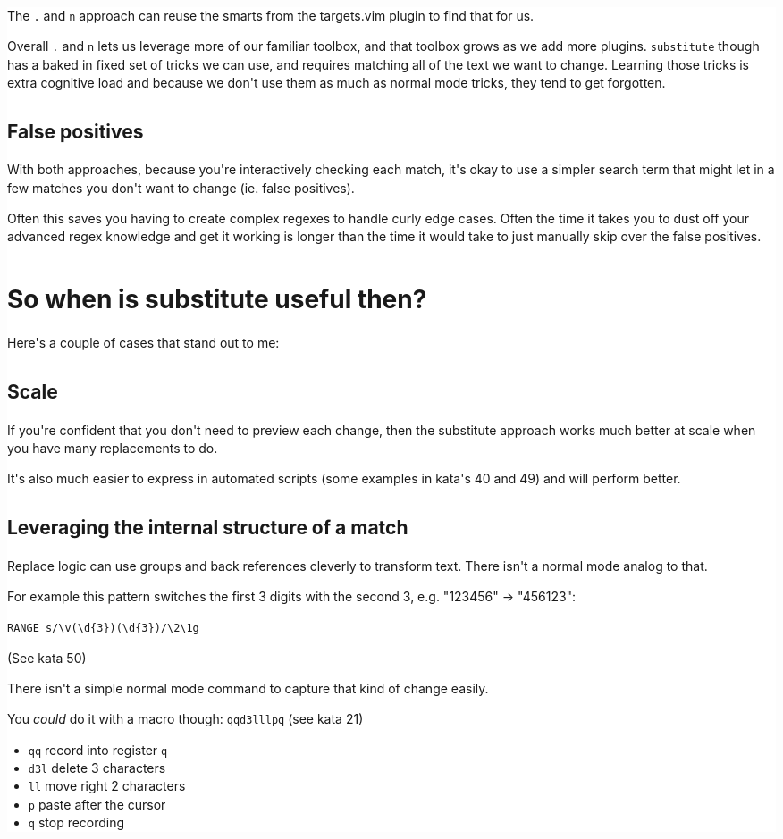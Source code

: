 The `.` and `n` approach can reuse the smarts from the targets.vim plugin to find that for us.

Overall `.` and `n` lets us leverage more of our familiar toolbox, and that toolbox grows as we add more plugins.
`substitute` though has a baked in fixed set of tricks we can use, and requires matching all of the text we want to change.
Learning those tricks is extra cognitive load and because we don't use them as much as normal mode tricks,
they tend to get forgotten.

## False positives

With both approaches, because you're interactively checking each match, it's okay to use a simpler search term
that might let in a few matches you don't want to change (ie. false positives).

Often this saves you having to create complex regexes to handle curly edge cases.
Often the time it takes you to dust off your advanced regex knowledge and get it working is longer than the
time it would take to just manually skip over the false positives.

# So when is substitute useful then?

Here's a couple of cases that stand out to me:

## Scale

If you're confident that you don't need to preview each change, then the substitute approach works much better at scale
when you have many replacements to do.

It's also much easier to express in automated scripts (some examples in kata's 40 and 49) and will perform better.

## Leveraging the internal structure of a match

Replace logic can use groups and back references cleverly to transform text.
There isn't a normal mode analog to that.

For example this pattern switches the first 3 digits with the second 3, e.g. "123456" -> "456123":

```
RANGE s/\v(\d{3})(\d{3})/\2\1g
```

(See kata 50)

There isn't a simple normal mode command to capture that kind of change easily.

You _could_ do it with a macro though: `qqd3lllpq` (see kata 21)

- `qq` record into register `q`
- `d3l` delete 3 characters
- `ll` move right 2 characters
- `p` paste after the cursor
- `q` stop recording
